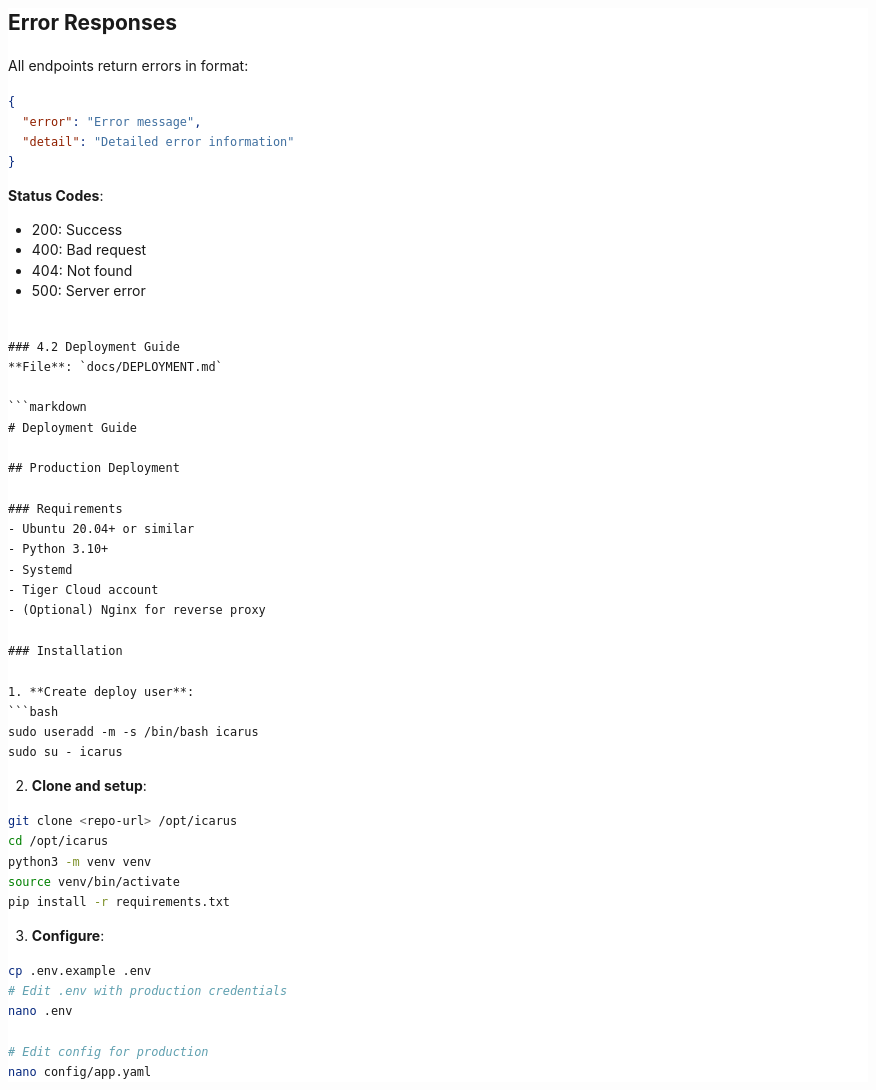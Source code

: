 ## Error Responses

All endpoints return errors in format:
```json
{
  "error": "Error message",
  "detail": "Detailed error information"
}
```

**Status Codes**:
- 200: Success
- 400: Bad request
- 404: Not found
- 500: Server error
```

### 4.2 Deployment Guide
**File**: `docs/DEPLOYMENT.md`

```markdown
# Deployment Guide

## Production Deployment

### Requirements
- Ubuntu 20.04+ or similar
- Python 3.10+
- Systemd
- Tiger Cloud account
- (Optional) Nginx for reverse proxy

### Installation

1. **Create deploy user**:
```bash
sudo useradd -m -s /bin/bash icarus
sudo su - icarus
```

2. **Clone and setup**:
```bash
git clone <repo-url> /opt/icarus
cd /opt/icarus
python3 -m venv venv
source venv/bin/activate
pip install -r requirements.txt
```

3. **Configure**:
```bash
cp .env.example .env
# Edit .env with production credentials
nano .env

# Edit config for production
nano config/app.yaml
```
